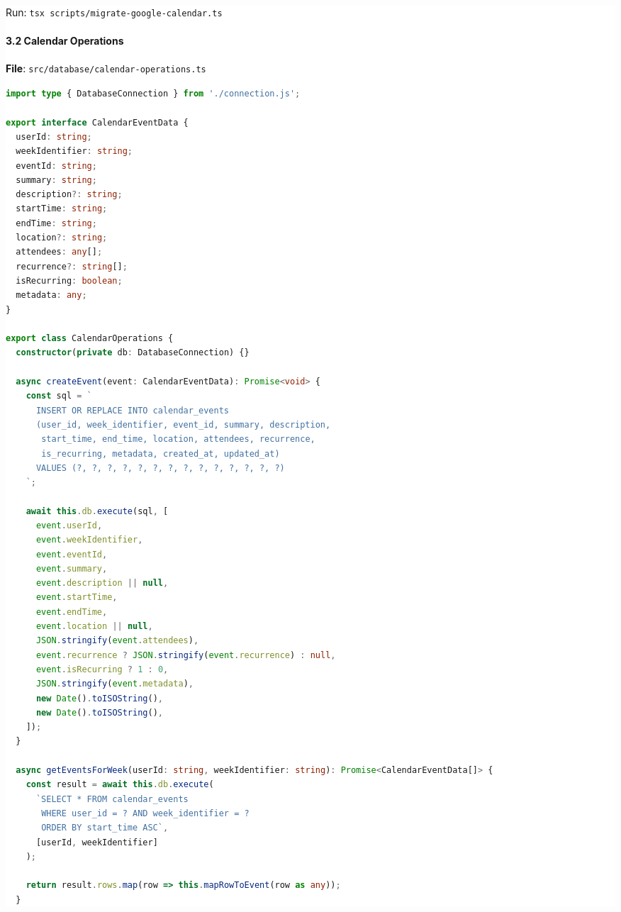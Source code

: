 Run: `tsx scripts/migrate-google-calendar.ts`

#### 3.2 Calendar Operations

**File**: `src/database/calendar-operations.ts`

```typescript
import type { DatabaseConnection } from './connection.js';

export interface CalendarEventData {
  userId: string;
  weekIdentifier: string;
  eventId: string;
  summary: string;
  description?: string;
  startTime: string;
  endTime: string;
  location?: string;
  attendees: any[];
  recurrence?: string[];
  isRecurring: boolean;
  metadata: any;
}

export class CalendarOperations {
  constructor(private db: DatabaseConnection) {}

  async createEvent(event: CalendarEventData): Promise<void> {
    const sql = `
      INSERT OR REPLACE INTO calendar_events
      (user_id, week_identifier, event_id, summary, description,
       start_time, end_time, location, attendees, recurrence,
       is_recurring, metadata, created_at, updated_at)
      VALUES (?, ?, ?, ?, ?, ?, ?, ?, ?, ?, ?, ?, ?, ?)
    `;

    await this.db.execute(sql, [
      event.userId,
      event.weekIdentifier,
      event.eventId,
      event.summary,
      event.description || null,
      event.startTime,
      event.endTime,
      event.location || null,
      JSON.stringify(event.attendees),
      event.recurrence ? JSON.stringify(event.recurrence) : null,
      event.isRecurring ? 1 : 0,
      JSON.stringify(event.metadata),
      new Date().toISOString(),
      new Date().toISOString(),
    ]);
  }

  async getEventsForWeek(userId: string, weekIdentifier: string): Promise<CalendarEventData[]> {
    const result = await this.db.execute(
      `SELECT * FROM calendar_events
       WHERE user_id = ? AND week_identifier = ?
       ORDER BY start_time ASC`,
      [userId, weekIdentifier]
    );

    return result.rows.map(row => this.mapRowToEvent(row as any));
  }

```